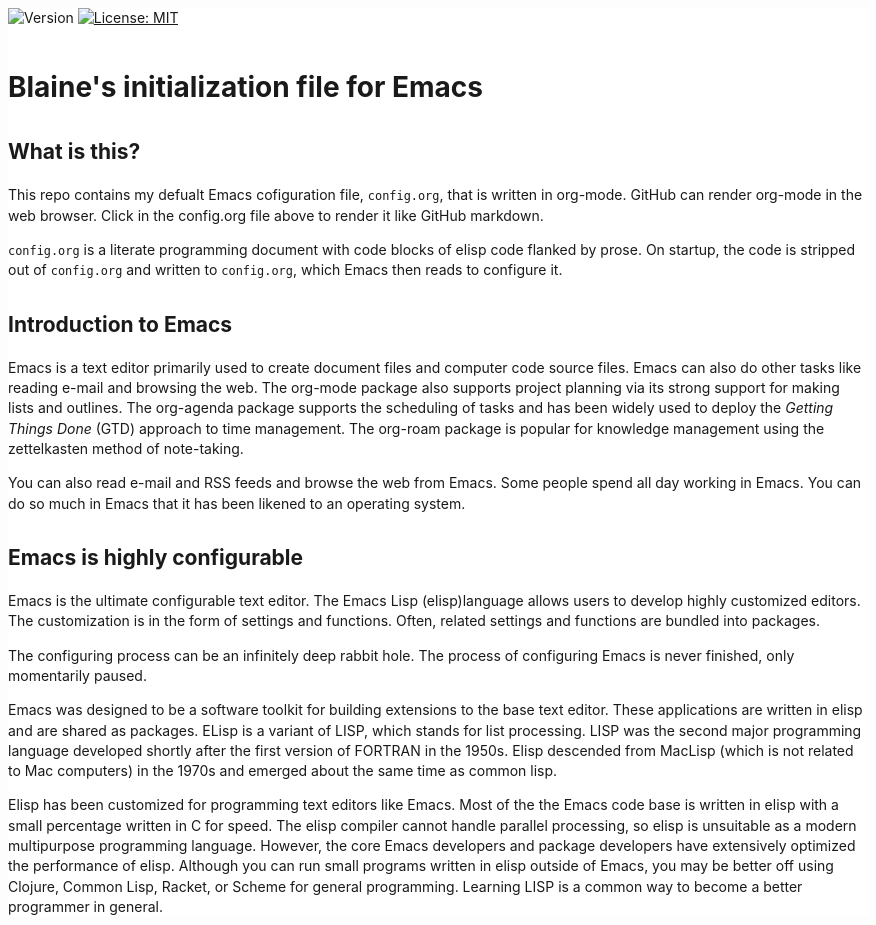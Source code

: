 ![Version](https://img.shields.io/static/v1?label=configorg&message=0.2&color=brightcolor)
[![License: MIT](https://img.shields.io/badge/License-MIT-blue.svg)](https://opensource.org/licenses/MIT)


# Blaine's initialization file for Emacs

## What is this?

This repo contains my defualt Emacs cofiguration file, `config.org`, that is written in org-mode.
GitHub can render org-mode in the web browser.
Click in the config.org file above to render it like GitHub markdown.

`config.org` is a literate programming document with code blocks of elisp code flanked by prose.
On startup, the code is stripped out of `config.org` and written to `config.org`, which Emacs then reads to configure it.

## Introduction to Emacs

Emacs is a text editor primarily used to create document files and computer code source files.
Emacs can also do other tasks like reading e-mail and browsing the web.
The org-mode package also supports project planning via its strong support for making lists and outlines.
The org-agenda package supports the scheduling of tasks and has been widely used to deploy the *Getting Things Done* (GTD) approach to time management.
The org-roam package is popular for knowledge management using the zettelkasten method of note-taking.

You can also read e-mail and RSS feeds and browse the web from Emacs.
Some people spend all day working in Emacs.
You can do so much in Emacs that it has been likened to an operating system.

## Emacs is highly configurable

Emacs is the ultimate configurable text editor.
The Emacs Lisp (elisp)language allows users to develop highly customized editors.
The customization is in the form of settings and functions.
Often, related settings and functions are bundled into packages.

The configuring process can be an infinitely deep rabbit hole.
The process of configuring Emacs is never finished, only momentarily paused.

Emacs was designed to be a software toolkit for building extensions to the base text editor.
These applications are written in elisp and are shared as packages. 
ELisp is a variant of LISP, which stands for list processing.
LISP was the second major programming language developed shortly after the first version of FORTRAN in the 1950s.
Elisp descended from MacLisp (which is not related to Mac computers) in the 1970s and emerged about the same time as common lisp.

Elisp has been customized for programming text editors like Emacs.
Most of the the Emacs code base is written in elisp with a small percentage written in C for speed.
The elisp compiler cannot handle parallel processing, so elisp is unsuitable as a modern multipurpose programming language.
However, the core Emacs developers and package developers have extensively optimized the performance of elisp.
Although you can run small programs written in elisp outside of Emacs, you may be better off using Clojure, Common Lisp, Racket, or Scheme for general programming.
Learning LISP is a common way to become a better programmer in general.
